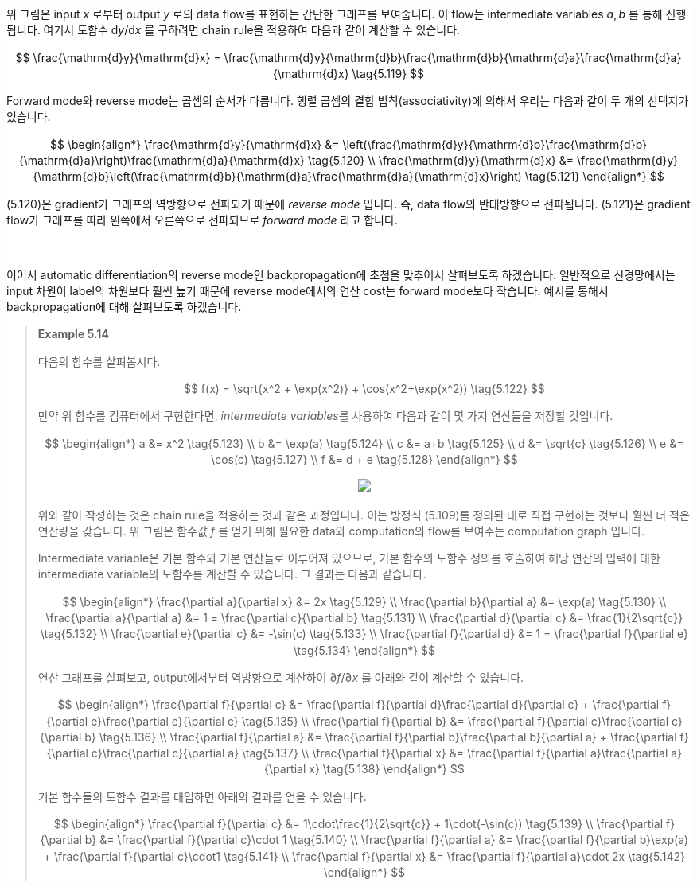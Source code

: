 위 그림은 input $x$ 로부터 output $y$ 로의 data flow를 표현하는 간단한 그래프를 보여줍니다. 이 flow는 intermediate variables $a, b$ 를 통해 진행됩니다. 여기서 도함수 $\mathrm{d}y/\mathrm{d}x$ 를 구하려면 chain rule을 적용하여 다음과 같이 계산할 수 있습니다.

$$ \frac{\mathrm{d}y}{\mathrm{d}x} = \frac{\mathrm{d}y}{\mathrm{d}b}\frac{\mathrm{d}b}{\mathrm{d}a}\frac{\mathrm{d}a}{\mathrm{d}x} \tag{5.119} $$

Forward mode와 reverse mode는 곱셈의 순서가 다릅니다. 행렬 곱셈의 결합 법칙(associativity)에 의해서 우리는 다음과 같이 두 개의 선택지가 있습니다.

$$ \begin{align*} \frac{\mathrm{d}y}{\mathrm{d}x} &= \left(\frac{\mathrm{d}y}{\mathrm{d}b}\frac{\mathrm{d}b}{\mathrm{d}a}\right)\frac{\mathrm{d}a}{\mathrm{d}x} \tag{5.120} \\ \frac{\mathrm{d}y}{\mathrm{d}x} &= \frac{\mathrm{d}y}{\mathrm{d}b}\left(\frac{\mathrm{d}b}{\mathrm{d}a}\frac{\mathrm{d}a}{\mathrm{d}x}\right) \tag{5.121} \end{align*} $$

(5.120)은 gradient가 그래프의 역방향으로 전파되기 때문에 *reverse mode* 입니다. 즉, data flow의 반대방향으로 전파됩니다. (5.121)은 gradient flow가 그래프를 따라 왼쪽에서 오른쪽으로 전파되므로 *forward mode* 라고 합니다.

<br>

이어서 automatic differentiation의 reverse mode인 backpropagation에 초첨을 맞추어서 살펴보도록 하겠습니다. 일반적으로 신경망에서는 input 차원이 label의 차원보다 훨씬 높기 때문에 reverse mode에서의 연산 cost는 forward mode보다 작습니다. 예시를 통해서 backpropagation에 대해 살펴보도록 하겠습니다.

> **Example 5.14**
> 
> 다음의 함수를 살펴봅시다.
> 
> $$ f(x) = \sqrt{x^2 + \exp(x^2)} + \cos(x^2+\exp(x^2)) \tag{5.122} $$
> 
> 만약 위 함수를 컴퓨터에서 구현한다면, *intermediate variables*를 사용하여 다음과 같이 몇 가지 연산들을 저장할 것입니다.
> 
> $$ \begin{align*} a &= x^2 \tag{5.123} \\ b &= \exp(a) \tag{5.124} \\ c &= a+b \tag{5.125} \\ d &= \sqrt{c} \tag{5.126} \\ e &= \cos(c) \tag{5.127} \\ f &= d + e \tag{5.128} \end{align*} $$
> 
> <div align="center"><img src="{{ site.baseurl }}/assets/images/figures/figure5.11.png"></div>
> 
> 위와 같이 작성하는 것은 chain rule을 적용하는 것과 같은 과정입니다. 이는 방정식 (5.109)를 정의된 대로 직접 구현하는 것보다 훨씬 더 적은 연산량을 갖습니다. 위 그림은 함수값 $f$ 를 얻기 위해 필요한 data와 computation의 flow를 보여주는 computation graph 입니다.
> 
> Intermediate variable은 기본 함수와 기본 연산들로 이루어져 있으므로, 기본 함수의 도함수 정의를 호출하여 해당 연산의 입력에 대한 intermediate variable의 도함수를 계산할 수 있습니다. 그 결과는 다음과 같습니다.
> 
> $$ \begin{align*} \frac{\partial a}{\partial x} &= 2x \tag{5.129} \\ \frac{\partial b}{\partial a} &= \exp(a) \tag{5.130} \\ \frac{\partial a}{\partial a} &= 1 = \frac{\partial c}{\partial b} \tag{5.131} \\ \frac{\partial d}{\partial c} &= \frac{1}{2\sqrt{c}} \tag{5.132} \\ \frac{\partial e}{\partial c} &= -\sin(c) \tag{5.133} \\ \frac{\partial f}{\partial d} &= 1 = \frac{\partial f}{\partial e} \tag{5.134} \end{align*} $$
> 
> 연산 그래프를 살펴보고, output에서부터 역방향으로 계산하여 $\partial f/\partial x$ 를 아래와 같이 계산할 수 있습니다.
> 
> $$ \begin{align*} \frac{\partial f}{\partial c} &= \frac{\partial f}{\partial d}\frac{\partial d}{\partial c} + \frac{\partial f}{\partial e}\frac{\partial e}{\partial c} \tag{5.135} \\ \frac{\partial f}{\partial b} &= \frac{\partial f}{\partial c}\frac{\partial c}{\partial b} \tag{5.136} \\ \frac{\partial f}{\partial a} &= \frac{\partial f}{\partial b}\frac{\partial b}{\partial a} + \frac{\partial f}{\partial c}\frac{\partial c}{\partial a} \tag{5.137} \\ \frac{\partial f}{\partial x} &= \frac{\partial f}{\partial a}\frac{\partial a}{\partial x} \tag{5.138} \end{align*} $$
> 
> 기본 함수들의 도함수 결과를 대입하면 아래의 결과를 얻을 수 있습니다.
> 
> $$ \begin{align*} \frac{\partial f}{\partial c} &= 1\cdot\frac{1}{2\sqrt{c}} + 1\cdot(-\sin(c)) \tag{5.139} \\ \frac{\partial f}{\partial b} &= \frac{\partial f}{\partial c}\cdot 1 \tag{5.140} \\ \frac{\partial f}{\partial a} &= \frac{\partial f}{\partial b}\exp(a) + \frac{\partial f}{\partial c}\cdot1 \tag{5.141} \\ \frac{\partial f}{\partial x} &= \frac{\partial f}{\partial a}\cdot 2x \tag{5.142} \end{align*} $$
> 